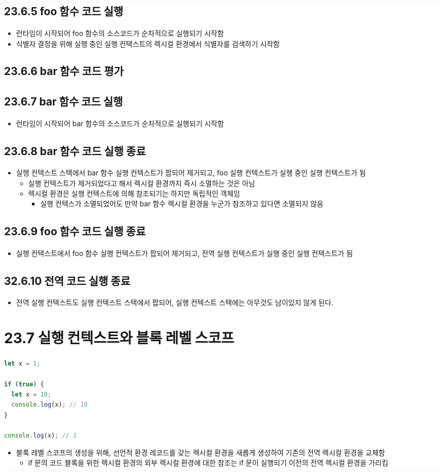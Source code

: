 ## 23.6.5 foo 함수 코드 실행

- 런타임이 시작되어 foo 함수의 소스코드가 순차적으로 실행되기 시작함
- 식별자 결정을 위해 실행 중인 실행 컨택스트의 렉시컬 환경에서 식별자를 검색하기 시작함

## 23.6.6 bar 함수 코드 평가

## 23.6.7 bar 함수 코드 실행

- 런타임이 시작되어 bar 함수의 소스코드가 순차적으로 실행되기 시작함

## 23.6.8 bar 함수 코드 실행 종료

- 실행 컨텍스트 스택에서 bar 함수 실행 컨텍스트가 팝되어 제거되고, foo 실행 컨텍스트가 실행 중인 실행 컨텍스트가 됨
  - 실행 컨텍스트가 제거되었다고 해서 렉시컬 환경까지 즉시 소멸하는 것은 아님
  - 렉시컬 환경은 실행 컨텍스트에 의해 참조되기는 하지만 독립적인 객체임
    - 실행 컨텍스가 소멸되었어도 만약 bar 함수 렉시컬 환경을 누군가 참조하고 있다면 소멸되지 않음

## 23.6.9 foo 함수 코드 실행 종료

- 실행 컨텍스트에서 foo 함수 실행 컨텍스트가 팝되어 제거되고, 전역 실행 컨텍스트가 실행 중인 실행 컨텍스트가 됨

## 32.6.10 전역 코드 실행 종료

- 전역 실행 컨텍스트도 실행 컨텍스트 스택에서 팝되어, 실행 컨텍스트 스택에는 아무것도 남이있지 않게 된다.

# 23.7 실행 컨텍스트와 블록 레벨 스코프

```jsx
let x = 1;

if (true) {
  let x = 10;
  console.log(x); // 10
}

console.log(x); // 1
```

- 블록 레벨 스코프의 생성을 위해, 선언적 환경 레코드를 갖는 렉시컬 환경을 새롭게 생성하여 기존의 전역 렉시컬 환경을 교체함
  - if 문의 코드 블록을 위한 렉시컬 환경의 외부 렉시컬 환경에 대한 참조는 if 문이 실행되기 이전의 전역 렉시컬 환경을 가리킴

